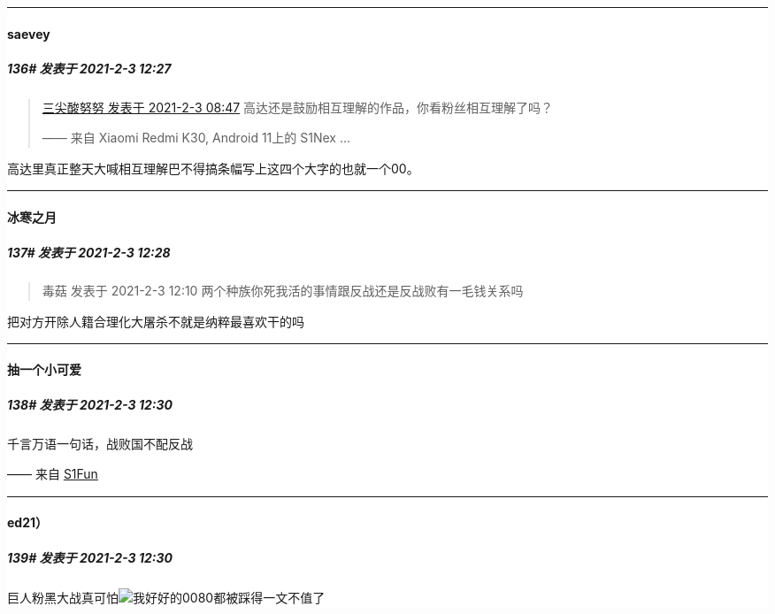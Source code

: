 



*****

####  saevey  
##### 136#       发表于 2021-2-3 12:27



<blockquote><a href="httphttps://bbs.saraba1st.com/2b/forum.php?mod=redirect&amp;goto=findpost&amp;pid=50223250&amp;ptid=1986036" target="_blank">三尖酸努努 发表于 2021-2-3 08:47</a>
高达还是鼓励相互理解的作品，你看粉丝相互理解了吗？

—— 来自 Xiaomi Redmi K30, Android 11上的 S1Nex ...</blockquote>
高达里真正整天大喊相互理解巴不得搞条幅写上这四个大字的也就一个00。







*****

####  冰寒之月  
##### 137#       发表于 2021-2-3 12:28



<blockquote>毒菇 发表于 2021-2-3 12:10
两个种族你死我活的事情跟反战还是反战败有一毛钱关系吗</blockquote>
把对方开除人籍合理化大屠杀不就是纳粹最喜欢干的吗







*****

####  抽一个小可爱  
##### 138#       发表于 2021-2-3 12:30




千言万语一句话，战败国不配反战

—— 来自 [S1Fun](https://s1fun.koalcat.com)







*****

####  ed21）  
##### 139#       发表于 2021-2-3 12:30




巨人粉黑大战真可怕<img src="https://static.saraba1st.com/image/smiley/face2017/001.png" referrerpolicy="no-referrer">我好好的0080都被踩得一文不值了
